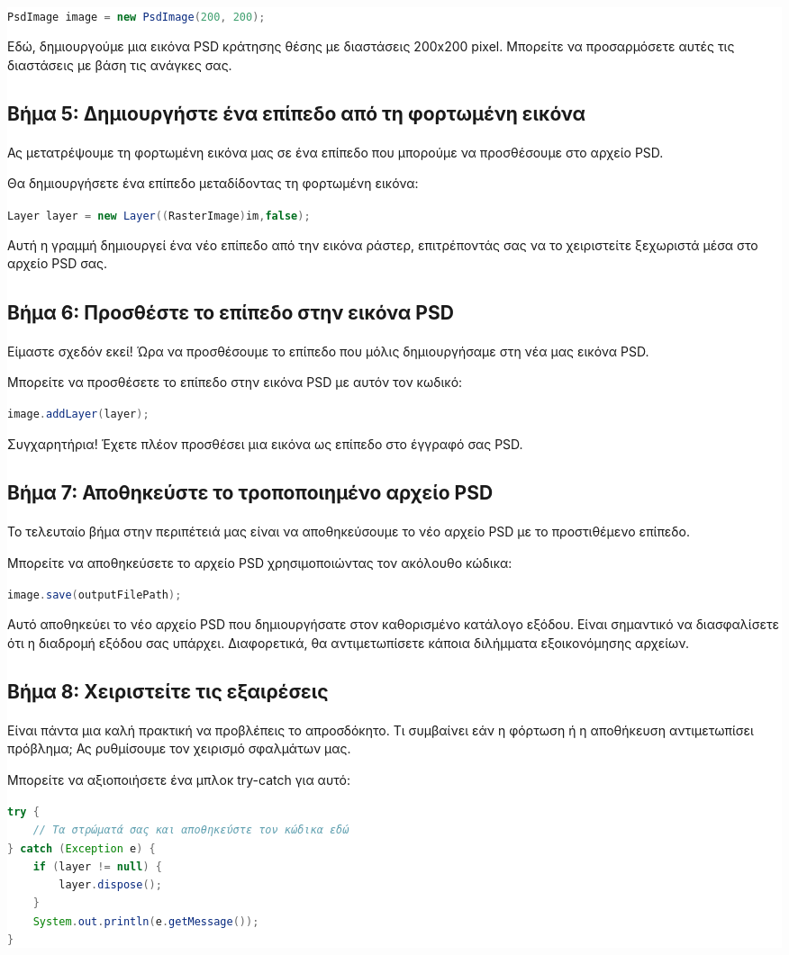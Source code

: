```java
PsdImage image = new PsdImage(200, 200);
```

Εδώ, δημιουργούμε μια εικόνα PSD κράτησης θέσης με διαστάσεις 200x200 pixel. Μπορείτε να προσαρμόσετε αυτές τις διαστάσεις με βάση τις ανάγκες σας.

## Βήμα 5: Δημιουργήστε ένα επίπεδο από τη φορτωμένη εικόνα

Ας μετατρέψουμε τη φορτωμένη εικόνα μας σε ένα επίπεδο που μπορούμε να προσθέσουμε στο αρχείο PSD.

Θα δημιουργήσετε ένα επίπεδο μεταδίδοντας τη φορτωμένη εικόνα:

```java
Layer layer = new Layer((RasterImage)im,false);
```

Αυτή η γραμμή δημιουργεί ένα νέο επίπεδο από την εικόνα ράστερ, επιτρέποντάς σας να το χειριστείτε ξεχωριστά μέσα στο αρχείο PSD σας.

## Βήμα 6: Προσθέστε το επίπεδο στην εικόνα PSD

Είμαστε σχεδόν εκεί! Ώρα να προσθέσουμε το επίπεδο που μόλις δημιουργήσαμε στη νέα μας εικόνα PSD.

Μπορείτε να προσθέσετε το επίπεδο στην εικόνα PSD με αυτόν τον κωδικό:

```java
image.addLayer(layer);
```

Συγχαρητήρια! Έχετε πλέον προσθέσει μια εικόνα ως επίπεδο στο έγγραφό σας PSD.

## Βήμα 7: Αποθηκεύστε το τροποποιημένο αρχείο PSD

Το τελευταίο βήμα στην περιπέτειά μας είναι να αποθηκεύσουμε το νέο αρχείο PSD με το προστιθέμενο επίπεδο.

Μπορείτε να αποθηκεύσετε το αρχείο PSD χρησιμοποιώντας τον ακόλουθο κώδικα:

```java
image.save(outputFilePath);
```

Αυτό αποθηκεύει το νέο αρχείο PSD που δημιουργήσατε στον καθορισμένο κατάλογο εξόδου. Είναι σημαντικό να διασφαλίσετε ότι η διαδρομή εξόδου σας υπάρχει. Διαφορετικά, θα αντιμετωπίσετε κάποια διλήμματα εξοικονόμησης αρχείων.

## Βήμα 8: Χειριστείτε τις εξαιρέσεις

Είναι πάντα μια καλή πρακτική να προβλέπεις το απροσδόκητο. Τι συμβαίνει εάν η φόρτωση ή η αποθήκευση αντιμετωπίσει πρόβλημα; Ας ρυθμίσουμε τον χειρισμό σφαλμάτων μας.

Μπορείτε να αξιοποιήσετε ένα μπλοκ try-catch για αυτό:

```java
try {
    // Τα στρώματά σας και αποθηκεύστε τον κώδικα εδώ
} catch (Exception e) {
    if (layer != null) {
        layer.dispose();
    }
    System.out.println(e.getMessage());
}
```
